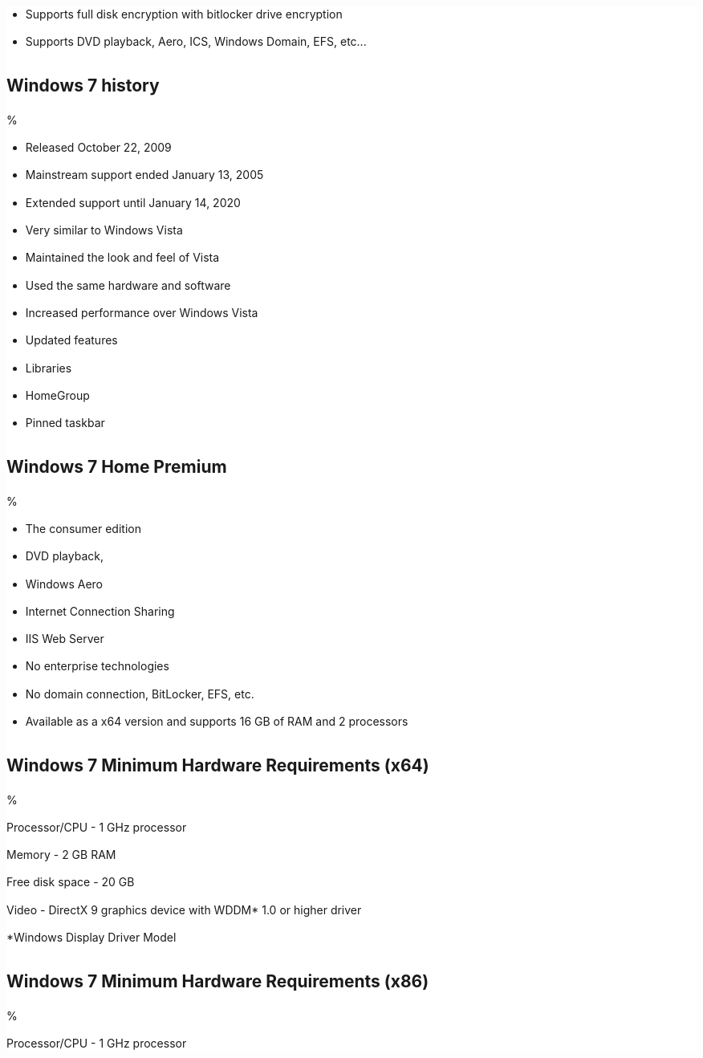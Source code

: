 - Supports full disk encryption with bitlocker drive encryption

- Supports DVD playback, Aero, ICS, Windows Domain, EFS, etc...

## Windows 7 history

%

- Released October 22, 2009
- Mainstream support ended January 13, 2005
- Extended support until January 14, 2020

- Very similar to Windows Vista
- Maintained the look and feel of Vista
- Used the same hardware and software
- Increased performance over Windows Vista

- Updated features
- Libraries
- HomeGroup
- Pinned taskbar

## Windows 7 Home Premium

%

- The consumer edition
- DVD playback,
- Windows Aero
- Internet Connection Sharing
- IIS Web Server

- No enterprise technologies
- No domain connection, BitLocker, EFS, etc.

- Available as a x64 version and supports 16 GB of RAM and 2 processors

## Windows 7 Minimum Hardware Requirements (x64)

%

Processor/CPU - 1 GHz processor

Memory - 2 GB RAM

Free disk space - 20 GB

Video - DirectX 9 graphics device with WDDM\* 1.0 or higher driver

\*Windows Display Driver Model

## Windows 7 Minimum Hardware Requirements (x86)

%

Processor/CPU - 1 GHz processor
